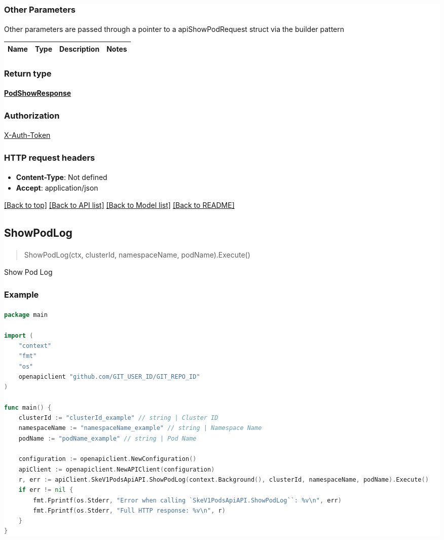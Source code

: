 ### Other Parameters

Other parameters are passed through a pointer to a apiShowPodRequest struct via the builder pattern


Name | Type | Description  | Notes
------------- | ------------- | ------------- | -------------




### Return type

[**PodShowResponse**](PodShowResponse.md)

### Authorization

[X-Auth-Token](../README.md#X-Auth-Token)

### HTTP request headers

- **Content-Type**: Not defined
- **Accept**: application/json

[[Back to top]](#) [[Back to API list]](../README.md#documentation-for-api-endpoints)
[[Back to Model list]](../README.md#documentation-for-models)
[[Back to README]](../README.md)


## ShowPodLog

> ShowPodLog(ctx, clusterId, namespaceName, podName).Execute()

Show Pod Log



### Example

```go
package main

import (
	"context"
	"fmt"
	"os"
	openapiclient "github.com/GIT_USER_ID/GIT_REPO_ID"
)

func main() {
	clusterId := "clusterId_example" // string | Cluster ID
	namespaceName := "namespaceName_example" // string | Namespace Name
	podName := "podName_example" // string | Pod Name

	configuration := openapiclient.NewConfiguration()
	apiClient := openapiclient.NewAPIClient(configuration)
	r, err := apiClient.SkeV1PodsApiAPI.ShowPodLog(context.Background(), clusterId, namespaceName, podName).Execute()
	if err != nil {
		fmt.Fprintf(os.Stderr, "Error when calling `SkeV1PodsApiAPI.ShowPodLog``: %v\n", err)
		fmt.Fprintf(os.Stderr, "Full HTTP response: %v\n", r)
	}
}
```
